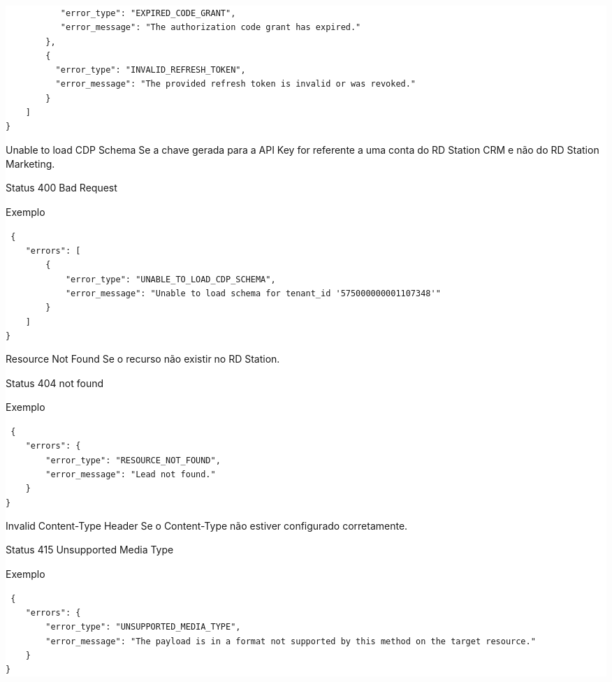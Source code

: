 ```{Json}
           "error_type": "EXPIRED_CODE_GRANT",
           "error_message": "The authorization code grant has expired."
        },
        {
          "error_type": "INVALID_REFRESH_TOKEN",
          "error_message": "The provided refresh token is invalid or was revoked."
        }
    ]
}
```


Unable to load CDP Schema
Se a chave gerada para a API Key for referente a uma conta do RD Station CRM e não do RD Station Marketing.

Status 400 Bad Request

Exemplo
```{Json}
 {
    "errors": [
        {
            "error_type": "UNABLE_TO_LOAD_CDP_SCHEMA",
            "error_message": "Unable to load schema for tenant_id '575000000001107348'"
        }
    ]
}
```



Resource Not Found
Se o recurso não existir no RD Station.

Status 404 not found

Exemplo
```{Json}
 {
    "errors": {
        "error_type": "RESOURCE_NOT_FOUND",
        "error_message": "Lead not found."
    }
}
```




Invalid Content-Type Header
Se o Content-Type não estiver configurado corretamente.

Status 415 Unsupported Media Type

Exemplo
```{Json}
 {
    "errors": {
        "error_type": "UNSUPPORTED_MEDIA_TYPE",
        "error_message": "The payload is in a format not supported by this method on the target resource."
    }
}
```
